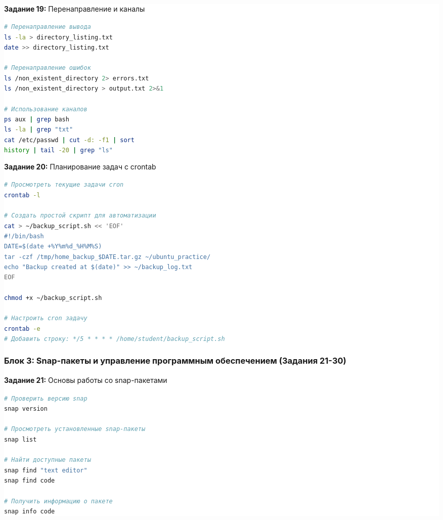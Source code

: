 **Задание 19:** Перенаправление и каналы
```bash
# Перенаправление вывода
ls -la > directory_listing.txt
date >> directory_listing.txt

# Перенаправление ошибок
ls /non_existent_directory 2> errors.txt
ls /non_existent_directory > output.txt 2>&1

# Использование каналов
ps aux | grep bash
ls -la | grep "txt"
cat /etc/passwd | cut -d: -f1 | sort
history | tail -20 | grep "ls"
```

**Задание 20:** Планирование задач с crontab
```bash
# Просмотреть текущие задачи cron
crontab -l

# Создать простой скрипт для автоматизации
cat > ~/backup_script.sh << 'EOF'
#!/bin/bash
DATE=$(date +%Y%m%d_%H%M%S)
tar -czf /tmp/home_backup_$DATE.tar.gz ~/ubuntu_practice/
echo "Backup created at $(date)" >> ~/backup_log.txt
EOF

chmod +x ~/backup_script.sh

# Настроить cron задачу
crontab -e
# Добавить строку: */5 * * * * /home/student/backup_script.sh
```

### Блок 3: Snap-пакеты и управление программным обеспечением (Задания 21-30)

**Задание 21:** Основы работы со snap-пакетами
```bash
# Проверить версию snap
snap version

# Просмотреть установленные snap-пакеты
snap list

# Найти доступные пакеты
snap find "text editor"
snap find code

# Получить информацию о пакете
snap info code
```
